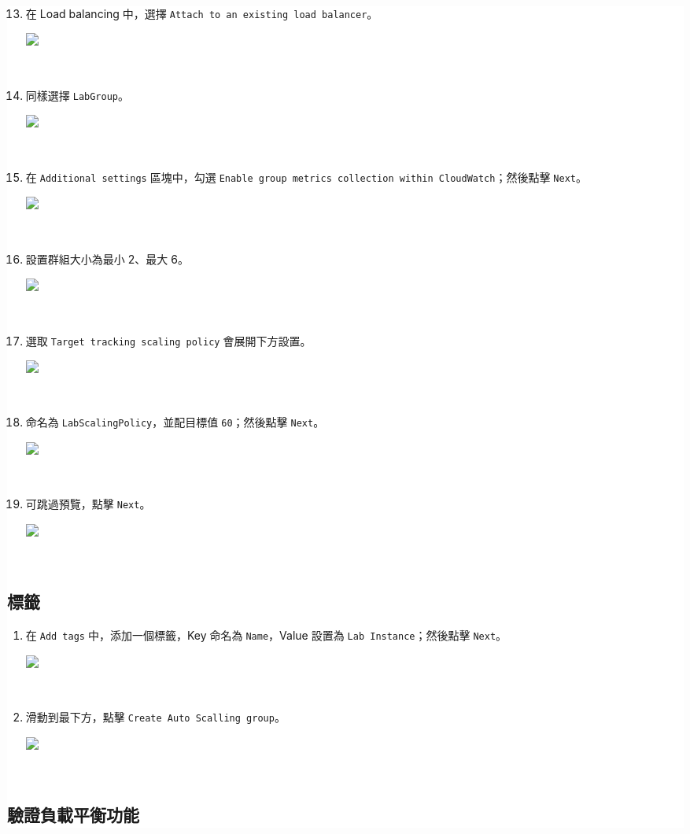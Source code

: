 13. 在 Load balancing 中，選擇 `Attach to an existing load balancer`。

    ![](images/img_34.png)

<br>

14. 同樣選擇 `LabGroup`。

    ![](images/img_35.png)

<br>

15. 在 `Additional settings` 區塊中，勾選 `Enable group metrics collection within CloudWatch`；然後點擊 `Next`。

    ![](images/img_36.png)

<br>

16. 設置群組大小為最小 2、最大 6。

    ![](images/img_37.png)

<br>

17. 選取 `Target tracking scaling policy` 會展開下方設置。

    ![](images/img_38.png)

<br>

18. 命名為 `LabScalingPolicy`，並配目標值 `60`；然後點擊 `Next`。

    ![](images/img_39.png)

<br>

19. 可跳過預覽，點擊 `Next`。

    ![](images/img_40.png)

<br>

## 標籤

1. 在 `Add tags` 中，添加一個標籤，Key 命名為 `Name`，Value 設置為 `Lab Instance`；然後點擊 `Next`。

    ![](images/img_41.png)

<br>

2. 滑動到最下方，點擊 `Create Auto Scalling group`。

    ![](images/img_42.png)

<br>

## 驗證負載平衡功能
